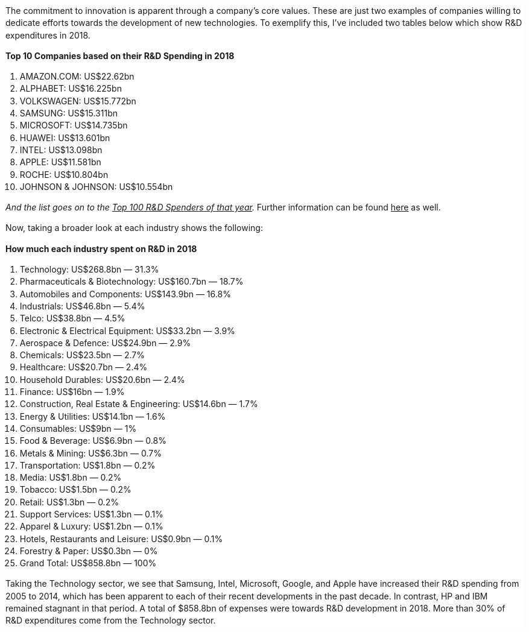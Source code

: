 The commitment to innovation is apparent through a company’s core values. These are just two examples of companies willing to dedicate efforts towards the development of new technologies. To exemplify this, I’ve included two tables below which show R&D expenditures in 2018.

**Top 10 Companies based on their R&D Spending in 2018**
1. AMAZON.COM: US$22.62bn
2. ALPHABET: US$16.225bn
3. VOLKSWAGEN: US$15.772bn
4. SAMSUNG: US$15.311bn
5. MICROSOFT: US$14.735bn
6. HUAWEI: US$13.601bn
7. INTEL: US$13.098bn
8. APPLE: US$11.581bn
9. ROCHE: US$10.804bn
10. JOHNSON & JOHNSON: US$10.554bn

*And the list goes on to the [Top 100 R&D Spenders of that year](https://www.ideatovalue.com/inno/nickskillicorn/2019/08/top-1000-companies-that-spend-the-most-on-research-development-charts-and-analysis/).* Further information can be found [here](https://spendmenot.com/blog/top-rd-spenders/) as well.

Now, taking a broader look at each industry shows the following:

**How much each industry spent on R&D in 2018**
1. Technology: US$268.8bn — 31.3%
2. Pharmaceuticals & Biotechnology: US$160.7bn — 18.7%
3. Automobiles and Components: US$143.9bn — 16.8%
4. Industrials: US$46.8bn — 5.4%
5. Telco: US$38.8bn — 4.5%
6. Electronic & Electrical Equipment: US$33.2bn — 3.9%
7. Aerospace & Defence: US$24.9bn — 2.9%
8. Chemicals: US$23.5bn — 2.7%
9. Healthcare: US$20.7bn — 2.4%
10. Household Durables: US$20.6bn — 2.4%
11. Finance: US$16bn — 1.9%
12. Construction, Real Estate & Engineering: US$14.6bn — 1.7%
13. Energy & Utilities: US$14.1bn — 1.6%
14. Consumables: US$9bn — 1%
15. Food & Beverage: US$6.9bn — 0.8%
16. Metals & Mining: US$6.3bn — 0.7%
17. Transportation: US$1.8bn — 0.2%
18. Media: US$1.8bn — 0.2%
19. Tobacco: US$1.5bn — 0.2%
20. Retail: US$1.3bn — 0.2%
21. Support Services: US$1.3bn — 0.1%
22. Apparel & Luxury: US$1.2bn — 0.1%
23. Hotels, Restaurants and Leisure: US$0.9bn — 0.1%
24. Forestry & Paper: US$0.3bn — 0%
25. Grand Total: US$858.8bn — 100%

Taking the Technology sector, we see that Samsung, Intel, Microsoft, Google, and Apple have increased their R&D spending from 2005 to 2014, which has been apparent to each of their recent developments in the past decade. In contrast, HP and IBM remained stagnant in that period. A total of $858.8bn of expenses were towards R&D development in 2018. More than 30% of R&D expenditures come from the Technology sector.
